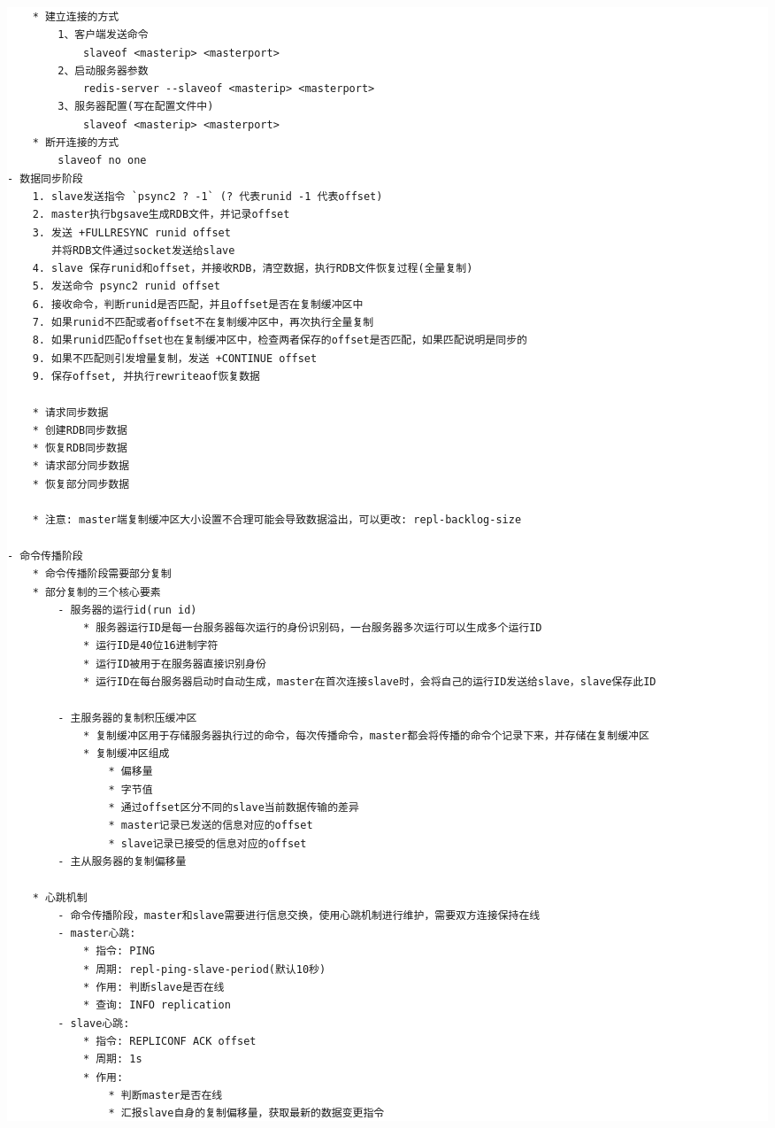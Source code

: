 		* 建立连接的方式
			1、客户端发送命令
				slaveof <masterip> <masterport>
			2、启动服务器参数
				redis-server --slaveof <masterip> <masterport>
			3、服务器配置(写在配置文件中)
				slaveof <masterip> <masterport>
		* 断开连接的方式
			slaveof no one
	- 数据同步阶段
		1. slave发送指令 `psync2 ? -1` (? 代表runid -1 代表offset)
		2. master执行bgsave生成RDB文件，并记录offset
		3. 发送 +FULLRESYNC runid offset
		   并将RDB文件通过socket发送给slave
		4. slave 保存runid和offset，并接收RDB，清空数据，执行RDB文件恢复过程(全量复制)
		5. 发送命令 psync2 runid offset
		6. 接收命令，判断runid是否匹配，并且offset是否在复制缓冲区中
		7. 如果runid不匹配或者offset不在复制缓冲区中，再次执行全量复制
		8. 如果runid匹配offset也在复制缓冲区中，检查两者保存的offset是否匹配，如果匹配说明是同步的
		9. 如果不匹配则引发增量复制，发送 +CONTINUE offset
		9. 保存offset, 并执行rewriteaof恢复数据

		* 请求同步数据 
		* 创建RDB同步数据
		* 恢复RDB同步数据
		* 请求部分同步数据
		* 恢复部分同步数据

		* 注意: master端复制缓冲区大小设置不合理可能会导致数据溢出，可以更改: repl-backlog-size 

	- 命令传播阶段
		* 命令传播阶段需要部分复制
		* 部分复制的三个核心要素
			- 服务器的运行id(run id)
				* 服务器运行ID是每一台服务器每次运行的身份识别码，一台服务器多次运行可以生成多个运行ID
				* 运行ID是40位16进制字符
				* 运行ID被用于在服务器直接识别身份
				* 运行ID在每台服务器启动时自动生成，master在首次连接slave时，会将自己的运行ID发送给slave，slave保存此ID
			
			- 主服务器的复制积压缓冲区
				* 复制缓冲区用于存储服务器执行过的命令，每次传播命令，master都会将传播的命令个记录下来，并存储在复制缓冲区
				* 复制缓冲区组成
					* 偏移量
					* 字节值
					* 通过offset区分不同的slave当前数据传输的差异
					* master记录已发送的信息对应的offset
					* slave记录已接受的信息对应的offset
			- 主从服务器的复制偏移量

		* 心跳机制
			- 命令传播阶段，master和slave需要进行信息交换，使用心跳机制进行维护，需要双方连接保持在线
			- master心跳:
				* 指令: PING
				* 周期: repl-ping-slave-period(默认10秒)
				* 作用: 判断slave是否在线
				* 查询: INFO replication
			- slave心跳:
				* 指令: REPLICONF ACK offset
				* 周期: 1s
				* 作用:
					* 判断master是否在线
					* 汇报slave自身的复制偏移量，获取最新的数据变更指令
